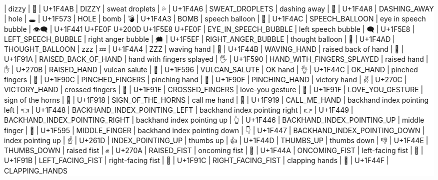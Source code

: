 | dizzy    | 💫    | U+1F4AB    | DIZZY
| sweat droplets    | 💦    | U+1F4A6    | SWEAT_DROPLETS
| dashing away    | 💨    | U+1F4A8    | DASHING_AWAY
| hole    | 🕳    | U+1F573    | HOLE
| bomb    | 💣    | U+1F4A3    | BOMB
| speech balloon    | 💬    | U+1F4AC    | SPEECH_BALLOON
| eye in speech bubble    | 👁️‍🗨️    | U+1F441 U+FE0F U+200D U+1F5E8 U+FE0F    | EYE_IN_SPEECH_BUBBLE
| left speech bubble    | 🗨    | U+1F5E8    | LEFT_SPEECH_BUBBLE
| right anger bubble    | 🗯    | U+1F5EF    | RIGHT_ANGER_BUBBLE
| thought balloon    | 💭    | U+1F4AD    | THOUGHT_BALLOON
| zzz    | 💤    | U+1F4A4    | ZZZ
| waving hand    | 👋    | U+1F44B    | WAVING_HAND
| raised back of hand    | 🤚    | U+1F91A    | RAISED_BACK_OF_HAND
| hand with fingers splayed    | 🖐    | U+1F590    | HAND_WITH_FINGERS_SPLAYED
| raised hand    | ✋    | U+270B    | RAISED_HAND
| vulcan salute    | 🖖    | U+1F596    | VULCAN_SALUTE
| OK hand    | 👌    | U+1F44C    | OK_HAND
| pinched fingers    | 🤌    | U+1F90C    | PINCHED_FINGERS
| pinching hand    | 🤏    | U+1F90F    | PINCHING_HAND
| victory hand    | ✌    | U+270C    | VICTORY_HAND
| crossed fingers    | 🤞    | U+1F91E    | CROSSED_FINGERS
| love-you gesture    | 🤟    | U+1F91F    | LOVE_YOU_GESTURE
| sign of the horns    | 🤘    | U+1F918    | SIGN_OF_THE_HORNS
| call me hand    | 🤙    | U+1F919    | CALL_ME_HAND
| backhand index pointing left    | 👈    | U+1F448    | BACKHAND_INDEX_POINTING_LEFT
| backhand index pointing right    | 👉    | U+1F449    | BACKHAND_INDEX_POINTING_RIGHT
| backhand index pointing up    | 👆    | U+1F446    | BACKHAND_INDEX_POINTING_UP
| middle finger    | 🖕    | U+1F595    | MIDDLE_FINGER
| backhand index pointing down    | 👇    | U+1F447    | BACKHAND_INDEX_POINTING_DOWN
| index pointing up    | ☝    | U+261D    | INDEX_POINTING_UP
| thumbs up    | 👍    | U+1F44D    | THUMBS_UP
| thumbs down    | 👎    | U+1F44E    | THUMBS_DOWN
| raised fist    | ✊    | U+270A    | RAISED_FIST
| oncoming fist    | 👊    | U+1F44A    | ONCOMING_FIST
| left-facing fist    | 🤛    | U+1F91B    | LEFT_FACING_FIST
| right-facing fist    | 🤜    | U+1F91C    | RIGHT_FACING_FIST
| clapping hands    | 👏    | U+1F44F    | CLAPPING_HANDS
